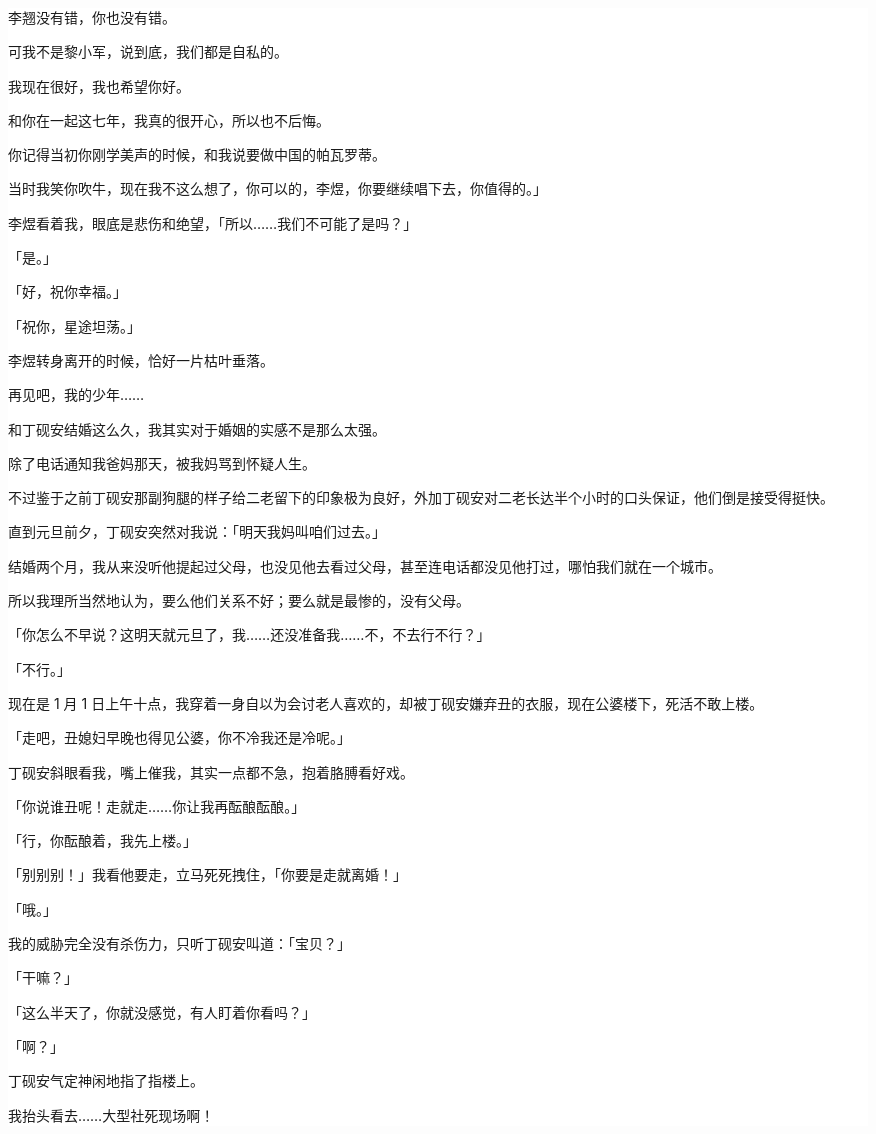 李翘没有错，你也没有错。

可我不是黎小军，说到底，我们都是自私的。

我现在很好，我也希望你好。

和你在一起这七年，我真的很开心，所以也不后悔。

你记得当初你刚学美声的时候，和我说要做中国的帕瓦罗蒂。

当时我笑你吹牛，现在我不这么想了，你可以的，李煜，你要继续唱下去，你值得的。」

李煜看着我，眼底是悲伤和绝望，「所以……我们不可能了是吗？」

「是。」

「好，祝你幸福。」

「祝你，星途坦荡。」

李煜转身离开的时候，恰好一片枯叶垂落。

再见吧，我的少年……

和丁砚安结婚这么久，我其实对于婚姻的实感不是那么太强。

除了电话通知我爸妈那天，被我妈骂到怀疑人生。

不过鉴于之前丁砚安那副狗腿的样子给二老留下的印象极为良好，外加丁砚安对二老长达半个小时的口头保证，他们倒是接受得挺快。

直到元旦前夕，丁砚安突然对我说：「明天我妈叫咱们过去。」

结婚两个月，我从来没听他提起过父母，也没见他去看过父母，甚至连电话都没见他打过，哪怕我们就在一个城市。

所以我理所当然地认为，要么他们关系不好；要么就是最惨的，没有父母。

「你怎么不早说？这明天就元旦了，我……还没准备我……不，不去行不行？」

「不行。」

现在是 1 月 1 日上午十点，我穿着一身自以为会讨老人喜欢的，却被丁砚安嫌弃丑的衣服，现在公婆楼下，死活不敢上楼。

「走吧，丑媳妇早晚也得见公婆，你不冷我还是冷呢。」

丁砚安斜眼看我，嘴上催我，其实一点都不急，抱着胳膊看好戏。

「你说谁丑呢！走就走……你让我再酝酿酝酿。」

「行，你酝酿着，我先上楼。」

「别别别！」我看他要走，立马死死拽住，「你要是走就离婚！」

「哦。」

我的威胁完全没有杀伤力，只听丁砚安叫道：「宝贝？」

「干嘛？」

「这么半天了，你就没感觉，有人盯着你看吗？」

「啊？」

丁砚安气定神闲地指了指楼上。

我抬头看去……大型社死现场啊！
